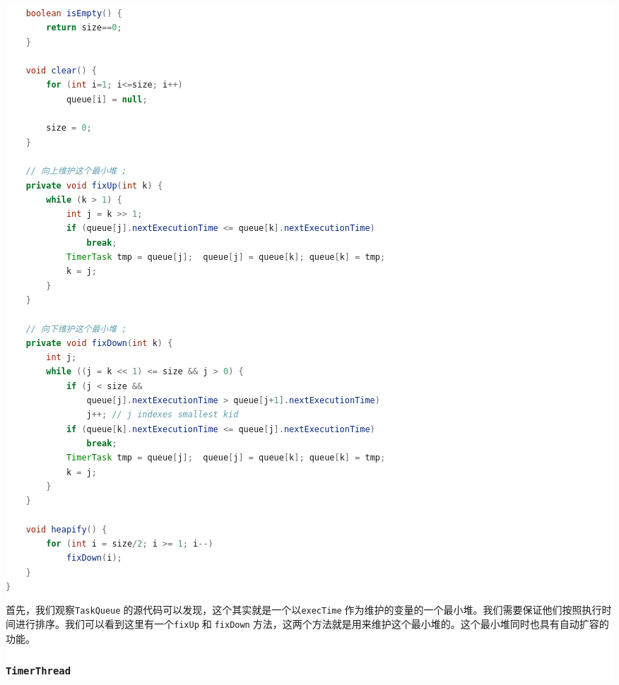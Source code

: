```java
    boolean isEmpty() {
        return size==0;
    }

    void clear() {
        for (int i=1; i<=size; i++)
            queue[i] = null;

        size = 0;
    }

    // 向上维护这个最小堆 ;
    private void fixUp(int k) {
        while (k > 1) {
            int j = k >> 1;
            if (queue[j].nextExecutionTime <= queue[k].nextExecutionTime)
                break;
            TimerTask tmp = queue[j];  queue[j] = queue[k]; queue[k] = tmp;
            k = j;
        }
    }

    // 向下维护这个最小堆 ;
    private void fixDown(int k) {
        int j;
        while ((j = k << 1) <= size && j > 0) {
            if (j < size &&
                queue[j].nextExecutionTime > queue[j+1].nextExecutionTime)
                j++; // j indexes smallest kid
            if (queue[k].nextExecutionTime <= queue[j].nextExecutionTime)
                break;
            TimerTask tmp = queue[j];  queue[j] = queue[k]; queue[k] = tmp;
            k = j;
        }
    }

    void heapify() {
        for (int i = size/2; i >= 1; i--)
            fixDown(i);
    }
}


```

首先，我们观察`TaskQueue` 的源代码可以发现，这个其实就是一个以`execTime` 作为维护的变量的一个最小堆。我们需要保证他们按照执行时间进行排序。我们可以看到这里有一个`fixUp` 和 `fixDown` 方法，这两个方法就是用来维护这个最小堆的。这个最小堆同时也具有自动扩容的功能。



### `TimerThread`
